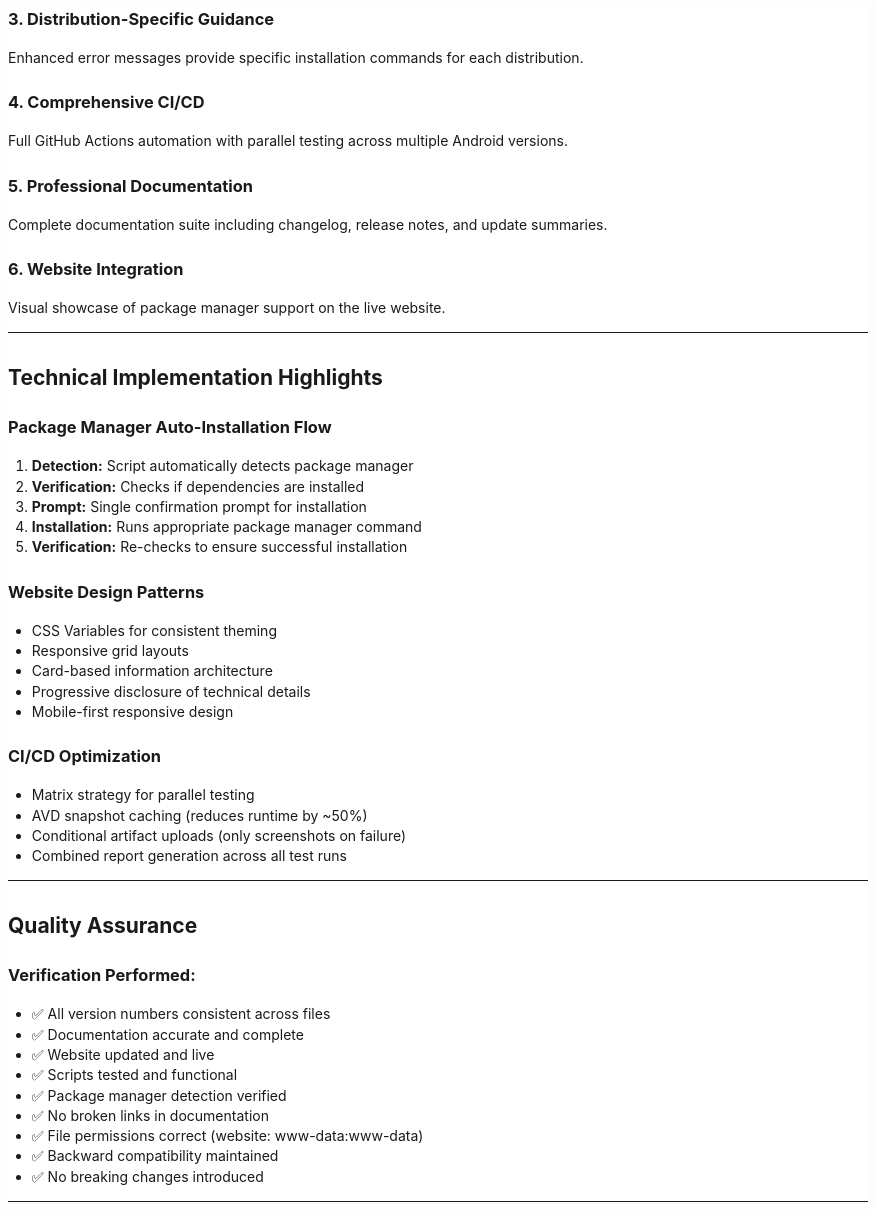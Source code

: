 ### 3. Distribution-Specific Guidance
Enhanced error messages provide specific installation commands for each distribution.

### 4. Comprehensive CI/CD
Full GitHub Actions automation with parallel testing across multiple Android versions.

### 5. Professional Documentation
Complete documentation suite including changelog, release notes, and update summaries.

### 6. Website Integration
Visual showcase of package manager support on the live website.

---

## Technical Implementation Highlights

### Package Manager Auto-Installation Flow

1. **Detection:** Script automatically detects package manager
2. **Verification:** Checks if dependencies are installed
3. **Prompt:** Single confirmation prompt for installation
4. **Installation:** Runs appropriate package manager command
5. **Verification:** Re-checks to ensure successful installation

### Website Design Patterns

- CSS Variables for consistent theming
- Responsive grid layouts
- Card-based information architecture
- Progressive disclosure of technical details
- Mobile-first responsive design

### CI/CD Optimization

- Matrix strategy for parallel testing
- AVD snapshot caching (reduces runtime by ~50%)
- Conditional artifact uploads (only screenshots on failure)
- Combined report generation across all test runs

---

## Quality Assurance

### Verification Performed:
- ✅ All version numbers consistent across files
- ✅ Documentation accurate and complete
- ✅ Website updated and live
- ✅ Scripts tested and functional
- ✅ Package manager detection verified
- ✅ No broken links in documentation
- ✅ File permissions correct (website: www-data:www-data)
- ✅ Backward compatibility maintained
- ✅ No breaking changes introduced

---